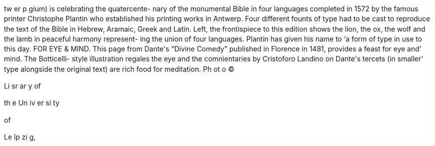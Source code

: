tw
er
p 
gium) is celebrating the quatercente- 
nary of the monumental Bible in four 
languages completed in 1572 by the 
famous printer Christophe Plantin 
who established his printing works 
in Antwerp. Four different founts 
of type had to be cast to reproduce 
the text of the Bible in Hebrew, 
Aramaic, Greek and Latin. Left, the 
frontispiece to this edition shows 
the lion, the ox, the wolf and the 
lamb in peaceful harmony represent- 
ing the union of four languages. 
Plantin has given his name to ‘a 
form of type in use to this day. 
FOR EYE & MIND. This page from 
Dante's “Divine Comedy” published 
in Florence in 1481, provides a feast 
for eye and’ mind. The Botticelli- 
style illustration regales the eye and 
the comnientaries by Cristoforo 
Landino on Dante's tercets (in 
smaller’ type alongside the original 
text) are rich food for meditation. 
Ph
ot
o 
©
 
Li
sr
ar
y 
of
 
th
e 
Un
iv
er
si
ty
 
of
 
Le
lp
zi
g,
 